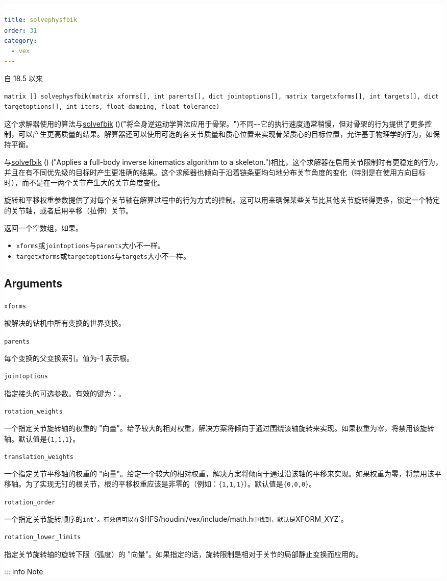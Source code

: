 ```yaml
---
title: solvephysfbik
order: 31
category:
  - vex
---
```


自 18.5 以来

`matrix [] solvephysfbik(matrix xforms[], int parents[], dict jointoptions[], matrix targetxforms[], int targets[], dict targetoptions[], int iters, float damping, float tolerance)`

这个求解器使用的算法与[solvefbik](solvefbik.html) ()("将全身逆运动学算法应用于骨架。")不同--它的执行速度通常稍慢，但对骨架的行为提供了更多控制，可以产生更高质量的结果。解算器还可以使用可选的各关节质量和质心位置来实现骨架质心的目标位置，允许基于物理学的行为，如保持平衡。

与[solvefbik](solvefbik.html) () ("Applies a full-body inverse kinematics algorithm to a skeleton.")相比，这个求解器在启用关节限制时有更稳定的行为，并且在有不同优先级的目标时产生更准确的结果。这个求解器也倾向于沿着链条更均匀地分布关节角度的变化（特别是在使用方向目标时），而不是在一两个关节产生大的关节角度变化。

旋转和平移权重参数提供了对每个关节轴在解算过程中的行为方式的控制。这可以用来确保某些关节比其他关节旋转得更多，锁定一个特定的关节轴，或者启用平移（拉伸）关节。

返回一个空数组，如果。

- `xforms`或`jointoptions`与`parents`大小不一样。
- `targetxforms`或`targetoptions`与`targets`大小不一样。

## Arguments

`xforms`

被解决的钻机中所有变换的世界变换。

`parents`

每个变换的父变换索引。值为-1 表示根。

`jointoptions`

指定接头的可选参数。有效的键为：。

`rotation_weights`

一个指定关节旋转轴的权重的 "向量"。给予较大的相对权重，解决方案将倾向于通过围绕该轴旋转来实现。如果权重为零，将禁用该旋转轴。默认值是`{1,1,1}`。

`translation_weights`

一个指定关节平移轴的权重的 "向量"。给定一个较大的相对权重，解决方案将倾向于通过沿该轴的平移来实现。如果权重为零，将禁用该平移轴。为了实现无钉的根关节，根的平移权重应该是非零的（例如：`{1,1,1}`）。默认值是`{0,0,0}`。

`rotation_order`

一个指定关节旋转顺序的`int'。有效值可以在`$HFS/houdini/vex/include/math.h`中找到，默认是`XFORM_XYZ`。

`rotation_lower_limits`

指定关节旋转轴的旋转下限（弧度）的 "向量"。如果指定的话，旋转限制是相对于关节的局部静止变换而应用的。

::: info Note
